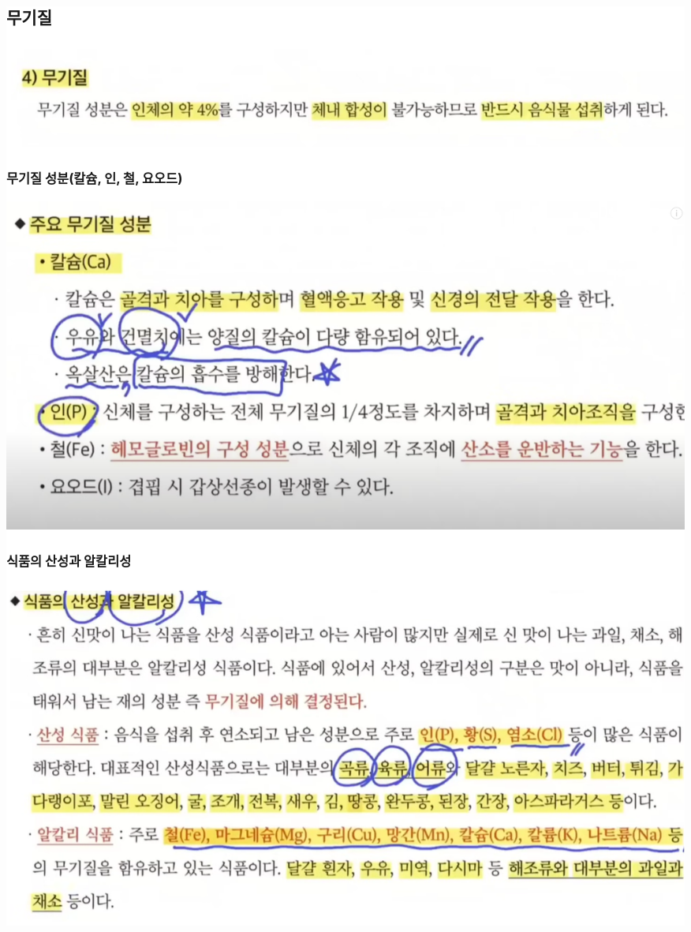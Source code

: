 ## 무기질  
![](/images/2025-02-26-한식조리기능사-필기/2025-02-26-22-38-38.png)  

### 무기질 성분(칼슘, 인, 철, 요오드)
![](/images/2025-02-26-한식조리기능사-필기/2025-02-26-22-41-24.png)  

### 식품의 산성과 알칼리성 
![](/images/2025-02-26-한식조리기능사-필기/2025-02-26-22-51-57.png)  
